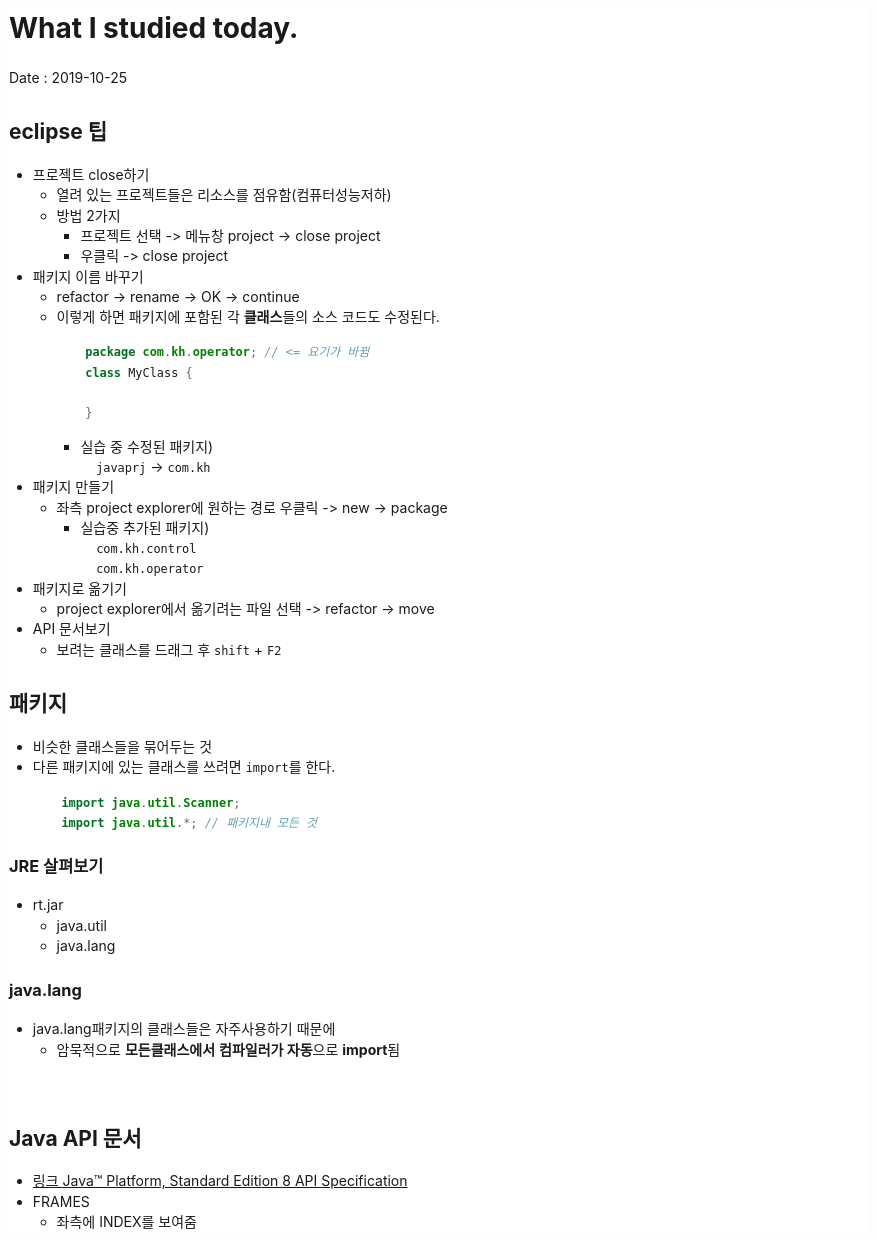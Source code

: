 # What I studied today.
Date : 2019-10-25

## eclipse 팁
* 프로젝트 close하기
    * 열려 있는 프로젝트들은 리소스를 점유함(컴퓨터성능저하)
    * 방법 2가지
        * 프로젝트 선택 -> 메뉴창 project -> close project
        * 우클릭 -> close project
* 패키지 이름 바꾸기
    * refactor -> rename -> OK -> continue
    * 이렇게 하면 패키지에 포함된 각 **클래스**들의 소스 코드도 수정된다.
        ```java
            package com.kh.operator; // <= 요기가 바뀜
            class MyClass {

            }
        ```
        * 실습 중 수정된 패키지)  
        &nbsp; &nbsp; `javaprj` -> `com.kh`
* 패키지 만들기
    * 좌측 project explorer에 원하는 경로 우클릭 -> new -> package 
        * 실습중 추가된 패키지)  
        &nbsp; &nbsp; `com.kh.control`  
        &nbsp; &nbsp; `com.kh.operator`
* 패키지로 옮기기
    * project explorer에서 옮기려는 파일 선택 -> refactor -> move 
* API 문서보기
    *  보려는 클래스를 드래그 후 `shift` + `F2`
## 패키지
* 비슷한 클래스들을 묶어두는 것
* 다른 패키지에 있는 클래스를 쓰려면 `import`를 한다.
    ```java
        import java.util.Scanner;
        import java.util.*; // 패키지내 모든 것 
    ```
### JRE 살펴보기
* rt.jar
    * java.util
    * java.lang

### java.lang
* java.lang패키지의 클래스들은 자주사용하기 때문에 
    * 암묵적으로 **모든클래스에서** **컴파일러가 자동**으로 **import**됨
<br/>

## Java API 문서
* [링크 Java™ Platform, Standard Edition 8 API Specification](https://docs.oracle.com/javase/8/docs/api/index.html?overview-summary.html)
* FRAMES 
    * 좌측에 INDEX를 보여줌
